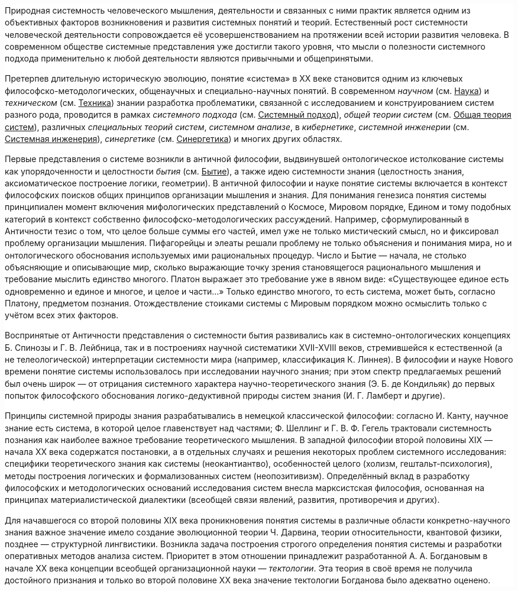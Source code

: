 Природная системность человеческого мышления, деятельности и связанных с ними практик является одним из объективных факторов возникновения и развития системных понятий и теорий. Естественный рост системности человеческой деятельности сопровождается её усовершенствованием на протяжении всей истории развития человека. В современном обществе системные представления уже достигли такого уровня, что мысли о полезности системного подхода применительно к любой деятельности являются привычными и общепринятыми.

Претерпев длительную историческую эволюцию, понятие «система» в XX веке становится одним из ключевых философско-методологических, общенаучных и специально-научных понятий. В современном _научном_ (см. [Наука](https://gtmarket.ru/concepts/6860)) и _техническом_ (см. [Техника](https://gtmarket.ru/concepts/6877)) знании разработка проблематики, связанной с исследованием и конструированием систем разного рода, проводится в рамках _системного подхода_ (см. [Системный подход](https://gtmarket.ru/concepts/7095)), _общей теории систем_ (см. [Общая теория систем](https://gtmarket.ru/concepts/7102)), различных _специальных теорий систем_, _системном анализе_, в _кибернетике_, _системной инженерии_ (см. [Системная инженерия](https://gtmarket.ru/concepts/7110)), _синергетике_ (см. [Синергетика](https://gtmarket.ru/concepts/6876)) и многих других областях.

Первые представления о системе возникли в античной философии, выдвинувшей онтологическое истолкование системы как упорядоченности и целостности _бытия_ (см. [Бытие](https://gtmarket.ru/concepts/6912)), а также идею системности знания (целостность знания, аксиоматическое построение логики, геометрии). В античной философии и науке понятие системы включается в контекст философских поисков общих принципов организации мышления и знания. Для понимания генезиса понятия системы принципиален момент включения мифологических представлений о Космосе, Мировом порядке, Едином и тому подобных категорий в контекст собственно философско-методологических рассуждений. Например, сформулированный в Античности тезис о том, что целое больше суммы его частей, имел уже не только мистический смысл, но и фиксировал проблему организации мышления. Пифагорейцы и элеаты решали проблему не только объяснения и понимания мира, но и онтологического обоснования используемых ими рациональных процедур. Число и Бытие — начала, не столько объясняющие и описывающие мир, сколько выражающие точку зрения становящегося рационального мышления и требование мыслить единство многого. Платон выражает это требование уже в явном виде: «Существующее единое есть одновременно и единое и многое, и целое и части…» Только единство многого, то есть система, может быть, согласно Платону, предметом познания. Отождествление стоиками системы с Мировым порядком можно осмыслить только с учётом всех этих факторов.

Воспринятые от Античности представления о системности бытия развивались как в системно-онтологических концепциях Б. Спинозы и Г. В. Лейбница, так и в построениях научной систематики XVII-XVIII веков, стремившейся к естественной (а не телеологической) интерпретации системности мира (например, классификация К. Линнея). В философии и науке Нового времени понятие системы использовалось при исследовании научного знания; при этом спектр предлагаемых решений был очень широк — от отрицания системного характера научно-теоретического знания (Э. Б. де Кондильяк) до первых попыток философского обоснования логико-дедуктивной природы систем знания (И. Г. Ламберт и другие).

Принципы системной природы знания разрабатывались в немецкой классической философии: согласно И. Канту, научное знание есть система, в которой целое главенствует над частями; Ф. Шеллинг и Г. В. Ф. Гегель трактовали системность познания как наиболее важное требование теоретического мышления. В западной философии второй половины XIX — начала XX века содержатся постановки, а в отдельных случаях и решения некоторых проблем системного исследования: специфики теоретического знания как системы (неокантиантво), особенностей целого (холизм, гештальт-психология), методы построения логических и формализованных систем (неопозитивизм). Определённый вклад в разработку философских и методологических оснований исследования систем внесла марксистская философия, основанная на принципах материалистической диалектики (всеобщей связи явлений, развития, противоречия и других).

Для начавшегося со второй половины XIX века проникновения понятия системы в различные области конкретно-научного знания важное значение имело создание эволюционной теории Ч. Дарвина, теории относительности, квантовой физики, позднее — структурной лингвистики. Возникла задача построения строгого определения понятия системы и разработки оперативных методов анализа систем. Приоритет в этом отношении принадлежит разработанной А. А. Богдановым в начале XX века концепции всеобщей организационной науки — _тектологии_. Эта теория в своё время не получила достойного признания и только во второй половине XX века значение тектологии Богданова было адекватно оценено.
